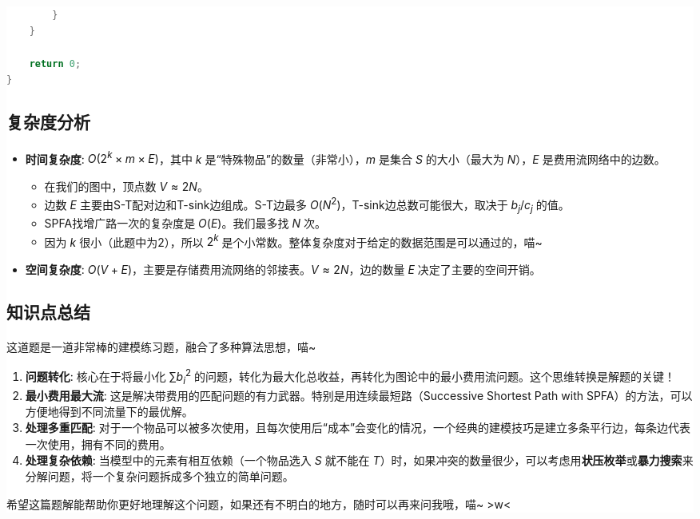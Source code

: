 ```cpp
        }
    }

    return 0;
}
```

## 复杂度分析

- **时间复杂度**: $O(2^k \times m \times E)$，其中 $k$ 是“特殊物品”的数量（非常小），$m$ 是集合 $S$ 的大小（最大为 $N$），$E$ 是费用流网络中的边数。
    *   在我们的图中，顶点数 $V \approx 2N$。
    *   边数 $E$ 主要由S-T配对边和T-sink边组成。S-T边最多 $O(N^2)$，T-sink边总数可能很大，取决于 $b_j/c_j$ 的值。
    *   SPFA找增广路一次的复杂度是 $O(E)$。我们最多找 $N$ 次。
    *   因为 $k$ 很小（此题中为2），所以 $2^k$ 是个小常数。整体复杂度对于给定的数据范围是可以通过的，喵~

- **空间复杂度**: $O(V+E)$，主要是存储费用流网络的邻接表。$V \approx 2N$，边的数量 $E$ 决定了主要的空间开销。

## 知识点总结

这道题是一道非常棒的建模练习题，融合了多种算法思想，喵~
1.  **问题转化**: 核心在于将最小化 $\sum b_i^2$ 的问题，转化为最大化总收益，再转化为图论中的最小费用流问题。这个思维转换是解题的关键！
2.  **最小费用最大流**: 这是解决带费用的匹配问题的有力武器。特别是用连续最短路（Successive Shortest Path with SPFA）的方法，可以方便地得到不同流量下的最优解。
3.  **处理多重匹配**: 对于一个物品可以被多次使用，且每次使用后“成本”会变化的情况，一个经典的建模技巧是建立多条平行边，每条边代表一次使用，拥有不同的费用。
4.  **处理复杂依赖**: 当模型中的元素有相互依赖（一个物品选入 $S$ 就不能在 $T$）时，如果冲突的数量很少，可以考虑用**状压枚举**或**暴力搜索**来分解问题，将一个复杂问题拆成多个独立的简单问题。

希望这篇题解能帮助你更好地理解这个问题，如果还有不明白的地方，随时可以再来问我哦，喵~ >w<